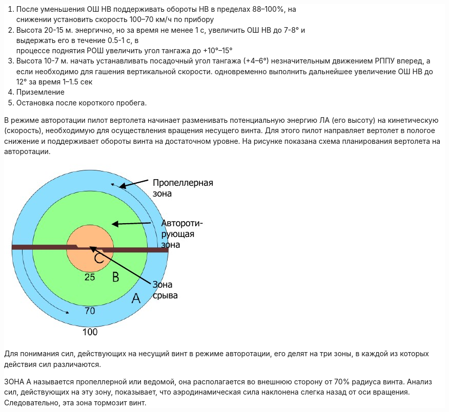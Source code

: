 1. После уменьшения ОШ НВ поддерживать
обороты НВ в пределах 88–100%, на      
снижении установить скорость 100–70 км/ч
по прибору    
2. Высота 20-15 м. энергично, но за время
не менее 1 с, увеличить ОШ НВ до 7-8° и    
выдержать его в течение 0.5-1 с, в      
процессе поднятия РОШ увеличить угол
тангажа до +10°–15°
3. Высота 10-7 м. начать устанавливать
посадочный угол тангажа (+4–6°)
незначительным движением РППУ вперед, а
если необходимо для гашения
вертикальной скорости. одновременно
выполнить дальнейшее увеличение ОШ НВ
до 12° за время 1–1.5 сек
4. Приземление
5. Остановка после короткого пробега.



В режиме авторотации пилот вертолета начинает разменивать потенциальную
энергию ЛА (его высоту) на кинетическую (скорость), необходимую для
осуществления вращения несущего винта. Для этого пилот направляет вертолет
в пологое снижение и поддерживает обороты винта на достаточном уровне. На
рисунке показана схема планирования вертолета на авторотации.


![Рис. 3.18. Зоны винта при авторотации](img/mi-37-1-screen.jpg)

Для понимания сил, действующих на несущий винт в режиме авторотации, его
делят на три зоны, в каждой из которых действия сил различаются.

ЗОНА А называется пропеллерной или ведомой, она располагается во внешнюю
сторону от 70% радиуса винта. Анализ сил, действующих на эту зону,
показывает, что аэродинамическая сила наклонена слегка назад от оси
вращения. Следовательно, эта зона тормозит винт.
